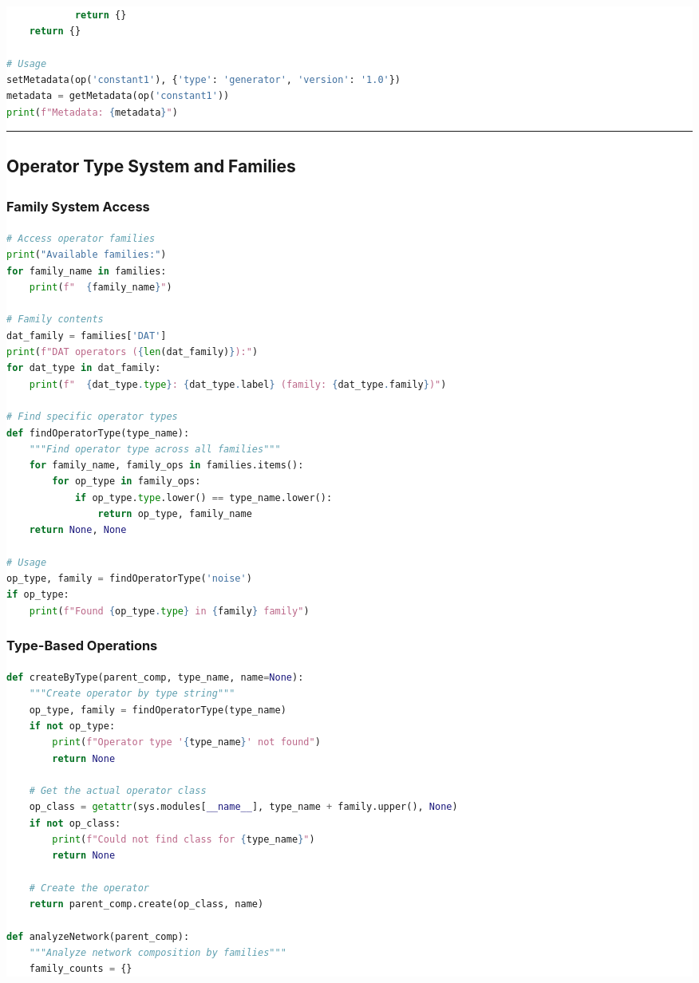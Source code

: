 ```python
            return {}
    return {}

# Usage
setMetadata(op('constant1'), {'type': 'generator', 'version': '1.0'})
metadata = getMetadata(op('constant1'))
print(f"Metadata: {metadata}")
```

---

## Operator Type System and Families

### Family System Access

```python
# Access operator families
print("Available families:")
for family_name in families:
    print(f"  {family_name}")

# Family contents
dat_family = families['DAT']
print(f"DAT operators ({len(dat_family)}):")
for dat_type in dat_family:
    print(f"  {dat_type.type}: {dat_type.label} (family: {dat_type.family})")

# Find specific operator types
def findOperatorType(type_name):
    """Find operator type across all families"""
    for family_name, family_ops in families.items():
        for op_type in family_ops:
            if op_type.type.lower() == type_name.lower():
                return op_type, family_name
    return None, None

# Usage
op_type, family = findOperatorType('noise')
if op_type:
    print(f"Found {op_type.type} in {family} family")
```

### Type-Based Operations

```python
def createByType(parent_comp, type_name, name=None):
    """Create operator by type string"""
    op_type, family = findOperatorType(type_name)
    if not op_type:
        print(f"Operator type '{type_name}' not found")
        return None
    
    # Get the actual operator class
    op_class = getattr(sys.modules[__name__], type_name + family.upper(), None)
    if not op_class:
        print(f"Could not find class for {type_name}")
        return None
    
    # Create the operator
    return parent_comp.create(op_class, name)

def analyzeNetwork(parent_comp):
    """Analyze network composition by families"""
    family_counts = {}
```